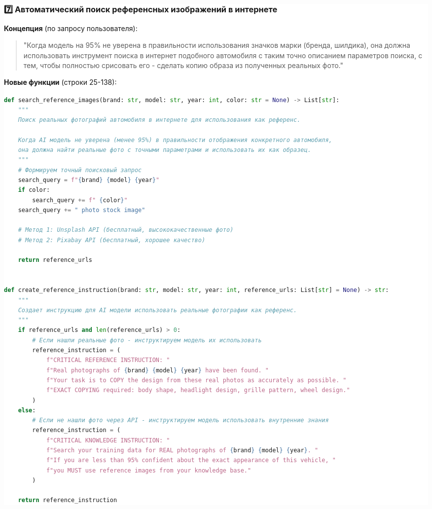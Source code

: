 ### 7️⃣ Автоматический поиск референсных изображений в интернете

**Концепция** (по запросу пользователя):
> "Когда модель на 95% не уверена в правильности использования значков марки (бренда, шилдика), 
> она должна использовать инструмент поиска в интернет подобного автомобиля с таким точно описанием параметров поиска, 
> с тем, чтобы полностью срисовать его - сделать копию образа из полученных реальных фото."

**Новые функции** (строки 25-138):

```python
def search_reference_images(brand: str, model: str, year: int, color: str = None) -> List[str]:
    """
    Поиск реальных фотографий автомобиля в интернете для использования как референс.
    
    Когда AI модель не уверена (менее 95%) в правильности отображения конкретного автомобиля,
    она должна найти реальные фото с точными параметрами и использовать их как образец.
    """
    # Формируем точный поисковый запрос
    search_query = f"{brand} {model} {year}"
    if color:
        search_query += f" {color}"
    search_query += " photo stock image"
    
    # Метод 1: Unsplash API (бесплатный, высококачественные фото)
    # Метод 2: Pixabay API (бесплатный, хорошее качество)
    
    return reference_urls


def create_reference_instruction(brand: str, model: str, year: int, reference_urls: List[str] = None) -> str:
    """
    Создает инструкцию для AI модели использовать реальные фотографии как референс.
    """
    if reference_urls and len(reference_urls) > 0:
        # Если нашли реальные фото - инструктируем модель их использовать
        reference_instruction = (
            f"CRITICAL REFERENCE INSTRUCTION: "
            f"Real photographs of {brand} {model} {year} have been found. "
            f"Your task is to COPY the design from these real photos as accurately as possible. "
            f"EXACT COPYING required: body shape, headlight design, grille pattern, wheel design."
        )
    else:
        # Если не нашли фото через API - инструктируем модель использовать внутренние знания
        reference_instruction = (
            f"CRITICAL KNOWLEDGE INSTRUCTION: "
            f"Search your training data for REAL photographs of {brand} {model} {year}. "
            f"If you are less than 95% confident about the exact appearance of this vehicle, "
            f"you MUST use reference images from your knowledge base."
        )
    
    return reference_instruction
```
